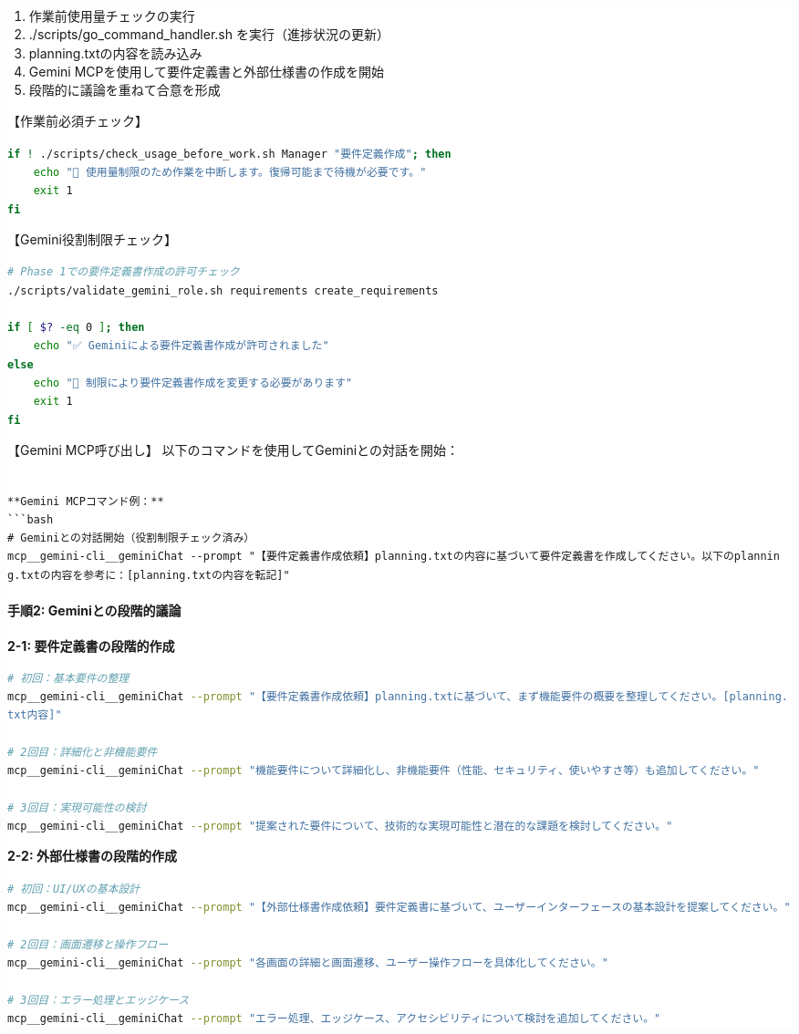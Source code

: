 1. 作業前使用量チェックの実行
2. ./scripts/go_command_handler.sh を実行（進捗状況の更新）
3. planning.txtの内容を読み込み
4. Gemini MCPを使用して要件定義書と外部仕様書の作成を開始
5. 段階的に議論を重ねて合意を形成

【作業前必須チェック】
```bash
if ! ./scripts/check_usage_before_work.sh Manager "要件定義作成"; then
    echo "🚫 使用量制限のため作業を中断します。復帰可能まで待機が必要です。"
    exit 1
fi
```

【Gemini役割制限チェック】
```bash
# Phase 1での要件定義書作成の許可チェック
./scripts/validate_gemini_role.sh requirements create_requirements

if [ $? -eq 0 ]; then
    echo "✅ Geminiによる要件定義書作成が許可されました"
else
    echo "🚫 制限により要件定義書作成を変更する必要があります"
    exit 1
fi
```

【Gemini MCP呼び出し】
以下のコマンドを使用してGeminiとの対話を開始：
```

**Gemini MCPコマンド例：**
```bash
# Geminiとの対話開始（役割制限チェック済み）
mcp__gemini-cli__geminiChat --prompt "【要件定義書作成依頼】planning.txtの内容に基づいて要件定義書を作成してください。以下のplanning.txtの内容を参考に：[planning.txtの内容を転記]"
```

#### 手順2: Geminiとの段階的議論

**2-1: 要件定義書の段階的作成**
```bash
# 初回：基本要件の整理
mcp__gemini-cli__geminiChat --prompt "【要件定義書作成依頼】planning.txtに基づいて、まず機能要件の概要を整理してください。[planning.txt内容]"

# 2回目：詳細化と非機能要件
mcp__gemini-cli__geminiChat --prompt "機能要件について詳細化し、非機能要件（性能、セキュリティ、使いやすさ等）も追加してください。"

# 3回目：実現可能性の検討
mcp__gemini-cli__geminiChat --prompt "提案された要件について、技術的な実現可能性と潜在的な課題を検討してください。"
```

**2-2: 外部仕様書の段階的作成**
```bash
# 初回：UI/UXの基本設計
mcp__gemini-cli__geminiChat --prompt "【外部仕様書作成依頼】要件定義書に基づいて、ユーザーインターフェースの基本設計を提案してください。"

# 2回目：画面遷移と操作フロー
mcp__gemini-cli__geminiChat --prompt "各画面の詳細と画面遷移、ユーザー操作フローを具体化してください。"

# 3回目：エラー処理とエッジケース
mcp__gemini-cli__geminiChat --prompt "エラー処理、エッジケース、アクセシビリティについて検討を追加してください。"
```
